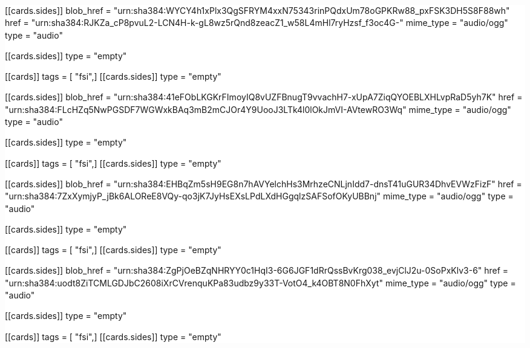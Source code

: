 [[cards.sides]]
blob_href = "urn:sha384:WYCY4h1xPlx3QgSFRYM4xxN75343rinPQdxUm78oGPKRw88_pxFSK3DH5S8F88wh"
href = "urn:sha384:RJKZa_cP8pvuL2-LCN4H-k-gL8wz5rQnd8zeacZ1_w58L4mHl7ryHzsf_f3oc4G-"
mime_type = "audio/ogg"
type = "audio"

[[cards.sides]]
type = "empty"


[[cards]]
tags = [ "fsi",]
[[cards.sides]]
type = "empty"

[[cards.sides]]
blob_href = "urn:sha384:41eFObLKGKrFImoyIQ8vUZFBnugT9vvachH7-xUpA7ZiqQYOEBLXHLvpRaD5yh7K"
href = "urn:sha384:FLcHZq5NwPGSDF7WGWxkBAq3mB2mCJOr4Y9UooJ3LTk4l0lOkJmVI-AVtewRO3Wq"
mime_type = "audio/ogg"
type = "audio"

[[cards.sides]]
type = "empty"


[[cards]]
tags = [ "fsi",]
[[cards.sides]]
type = "empty"

[[cards.sides]]
blob_href = "urn:sha384:EHBqZm5sH9EG8n7hAVYelchHs3MrhzeCNLjnIdd7-dnsT41uGUR34DhvEVWzFizF"
href = "urn:sha384:7ZxXymjyP_jBk6ALOReE8VQy-qo3jK7JyHsEXsLPdLXdHGgqlzSAFSofOKyUBBnj"
mime_type = "audio/ogg"
type = "audio"

[[cards.sides]]
type = "empty"


[[cards]]
tags = [ "fsi",]
[[cards.sides]]
type = "empty"

[[cards.sides]]
blob_href = "urn:sha384:ZgPjOeBZqNHRYY0c1HqI3-6G6JGF1dRrQssBvKrg038_evjClJ2u-0SoPxKlv3-6"
href = "urn:sha384:uodt8ZiTCMLGDJbC2608iXrCVrenquKPa83udbz9y33T-VotO4_k4OBT8N0FhXyt"
mime_type = "audio/ogg"
type = "audio"

[[cards.sides]]
type = "empty"


[[cards]]
tags = [ "fsi",]
[[cards.sides]]
type = "empty"

